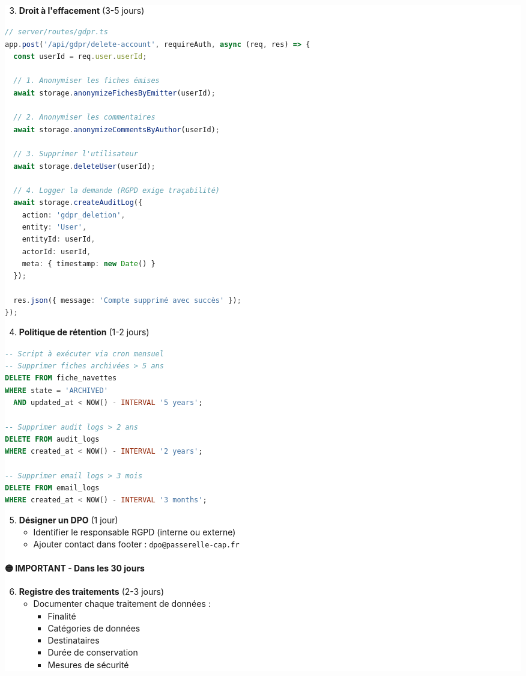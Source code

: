 3. **Droit à l'effacement** (3-5 jours)
```typescript
// server/routes/gdpr.ts
app.post('/api/gdpr/delete-account', requireAuth, async (req, res) => {
  const userId = req.user.userId;

  // 1. Anonymiser les fiches émises
  await storage.anonymizeFichesByEmitter(userId);

  // 2. Anonymiser les commentaires
  await storage.anonymizeCommentsByAuthor(userId);

  // 3. Supprimer l'utilisateur
  await storage.deleteUser(userId);

  // 4. Logger la demande (RGPD exige traçabilité)
  await storage.createAuditLog({
    action: 'gdpr_deletion',
    entity: 'User',
    entityId: userId,
    actorId: userId,
    meta: { timestamp: new Date() }
  });

  res.json({ message: 'Compte supprimé avec succès' });
});
```

4. **Politique de rétention** (1-2 jours)
```sql
-- Script à exécuter via cron mensuel
-- Supprimer fiches archivées > 5 ans
DELETE FROM fiche_navettes
WHERE state = 'ARCHIVED'
  AND updated_at < NOW() - INTERVAL '5 years';

-- Supprimer audit logs > 2 ans
DELETE FROM audit_logs
WHERE created_at < NOW() - INTERVAL '2 years';

-- Supprimer email logs > 3 mois
DELETE FROM email_logs
WHERE created_at < NOW() - INTERVAL '3 months';
```

5. **Désigner un DPO** (1 jour)
   - Identifier le responsable RGPD (interne ou externe)
   - Ajouter contact dans footer : `dpo@passerelle-cap.fr`

#### 🟡 IMPORTANT - Dans les 30 jours

6. **Registre des traitements** (2-3 jours)
   - Documenter chaque traitement de données :
     * Finalité
     * Catégories de données
     * Destinataires
     * Durée de conservation
     * Mesures de sécurité
